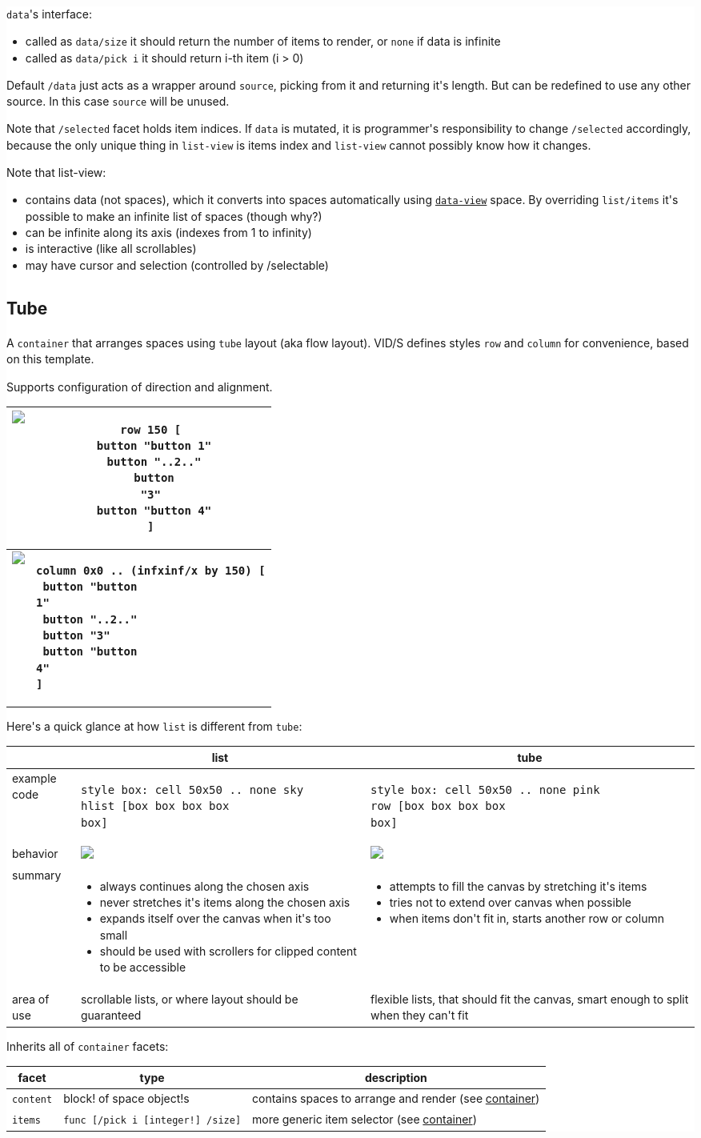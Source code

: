 `data`'s interface:
- called as `data/size` it should return the number of items to render, or `none` if data is infinite
- called as `data/pick i` it should return i-th item (i > 0)

Default `/data` just acts as a wrapper around `source`, picking from it and returning it's length. But can be redefined to use any other source. In this case `source` will be unused.

Note that `/selected` facet holds item indices. If `data` is mutated, it is programmer's responsibility to change `/selected` accordingly, because the only unique thing in `list-view` is items index and `list-view` cannot possibly know how it changes.

Note that list-view:
- contains data (not spaces), which it converts into spaces automatically using [`data-view`](#data-view) space. By overriding `list/items` it's possible to make an infinite list of spaces (though why?)
- can be infinite along its axis (indexes from 1 to infinity)
- is interactive (like all scrollables)
- may have cursor and selection (controlled by /selectable)


## Tube

A `container` that arranges spaces using `tube` layout (aka flow layout). VID/S defines styles `row` and `column` for convenience, based on this template.

Supports configuration of direction and alignment.

| ![](https://link.storjshare.io/raw/jwtiabvp6myahg3zzf3q5zoii7la/gif/spaces/example-template-row.png) | <pre>row 150 [<br>	button "button 1"<br>	button "..2.."<br>	button "3"<br>	button "button 4"<br>]</pre> |
|-|-|
| ![](https://link.storjshare.io/raw/jwtiabvp6myahg3zzf3q5zoii7la/gif/spaces/example-template-column.png) | **<pre>column 0x0 .. (infxinf/x by 150) [<br>	button "button 1"<br>	button "..2.."<br>	button "3"<br>	button "button 4"<br>]</pre>** |


Here's a quick glance at how `list` is different from `tube`:

| | list | tube |
|-|-|-|
| example code | <pre>style box: cell 50x50 .. none sky<br>hlist [box box box box box]</pre> | <pre>style box: cell 50x50 .. none pink<br>row [box box box box box]</pre> |
| behavior | ![](https://link.storjshare.io/raw/jwtiabvp6myahg3zzf3q5zoii7la/gif/spaces/example-list-resize.gif) | ![](https://link.storjshare.io/raw/jwtiabvp6myahg3zzf3q5zoii7la/gif/spaces/example-row-resize.gif) |
| summary | <ul><li>always continues along the chosen axis<li>never stretches it's items along the chosen axis<li>expands itself over the canvas when it's too small<li>should be used with scrollers for clipped content to be accessible</ul> | <ul><li>attempts to fill the canvas by stretching it's items<li>tries not to extend over canvas when possible<li>when items don't fit in, starts another row or column</ul> |
| area of use | scrollable lists, or where layout should be guaranteed | flexible lists, that should fit the canvas, smart enough to split when they can't fit |


Inherits all of `container` facets:

| facet  | type  | description |
|-|-|-|
| `content` | block! of space object!s | contains spaces to arrange and render (see [container](#container)) |
| `items` | `func [/pick i [integer!] /size]` | more generic item selector (see [container](#container)) |


[comment]: # (need to document the rest of timeline once it matures)
[comment]: # (more can be documented, e.g. how to create a new format, how to treat it)
[comment]: # (not a great name, needs revisiting)
[comment]: # (not sure icon template is worth documenting / making available by default, we'll see)
